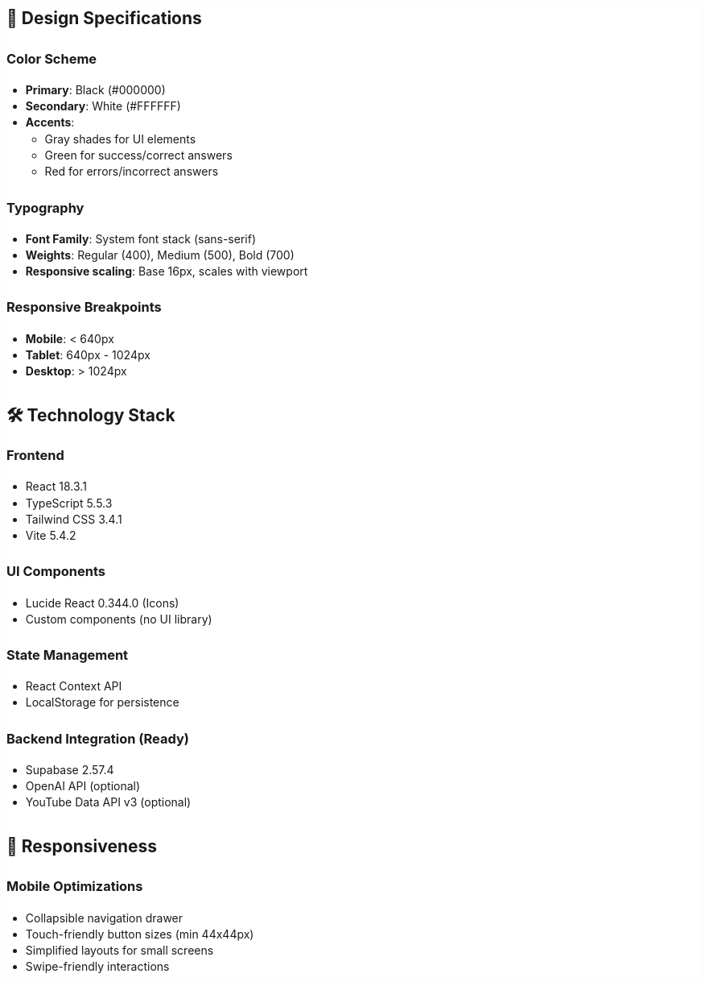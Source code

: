 ## 🎨 Design Specifications

### Color Scheme
- **Primary**: Black (#000000)
- **Secondary**: White (#FFFFFF)
- **Accents**: 
  - Gray shades for UI elements
  - Green for success/correct answers
  - Red for errors/incorrect answers

### Typography
- **Font Family**: System font stack (sans-serif)
- **Weights**: Regular (400), Medium (500), Bold (700)
- **Responsive scaling**: Base 16px, scales with viewport

### Responsive Breakpoints
- **Mobile**: < 640px
- **Tablet**: 640px - 1024px
- **Desktop**: > 1024px

## 🛠️ Technology Stack

### Frontend
- React 18.3.1
- TypeScript 5.5.3
- Tailwind CSS 3.4.1
- Vite 5.4.2

### UI Components
- Lucide React 0.344.0 (Icons)
- Custom components (no UI library)

### State Management
- React Context API
- LocalStorage for persistence

### Backend Integration (Ready)
- Supabase 2.57.4
- OpenAI API (optional)
- YouTube Data API v3 (optional)

## 📱 Responsiveness

### Mobile Optimizations
- Collapsible navigation drawer
- Touch-friendly button sizes (min 44x44px)
- Simplified layouts for small screens
- Swipe-friendly interactions
